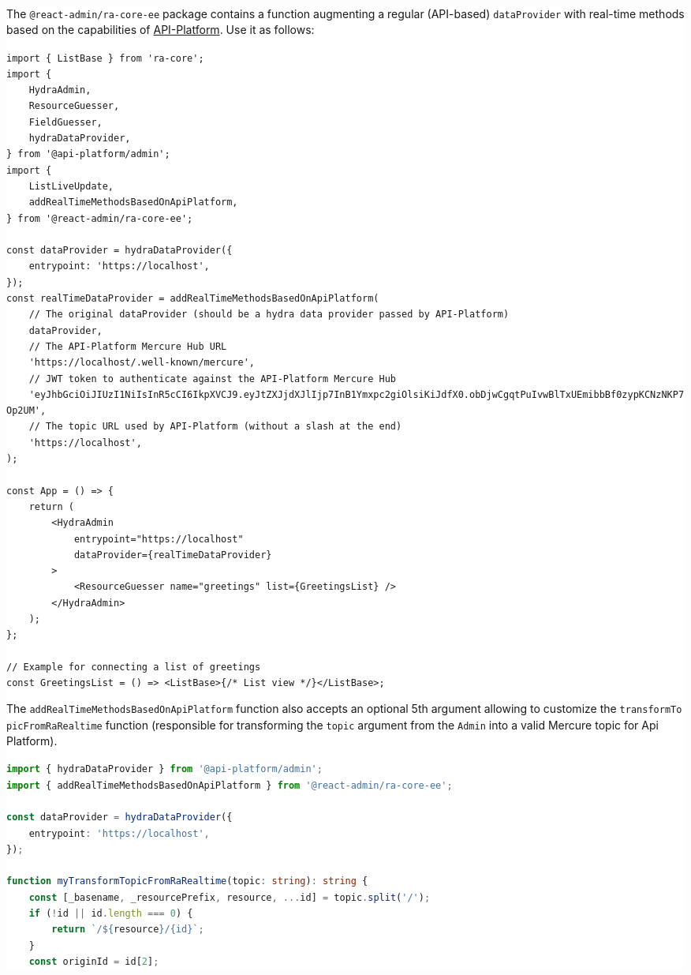 The `@react-admin/ra-core-ee` package contains a function augmenting a regular (API-based) `dataProvider` with real-time methods based on the capabilities of [API-Platform](https://api-platform.com/). Use it as follows:

```tsx
import { ListBase } from 'ra-core';
import {
    HydraAdmin,
    ResourceGuesser,
    FieldGuesser,
    hydraDataProvider,
} from '@api-platform/admin';
import {
    ListLiveUpdate,
    addRealTimeMethodsBasedOnApiPlatform,
} from '@react-admin/ra-core-ee';

const dataProvider = hydraDataProvider({
    entrypoint: 'https://localhost',
});
const realTimeDataProvider = addRealTimeMethodsBasedOnApiPlatform(
    // The original dataProvider (should be a hydra data provider passed by API-Platform)
    dataProvider,
    // The API-Platform Mercure Hub URL
    'https://localhost/.well-known/mercure',
    // JWT token to authenticate against the API-Platform Mercure Hub
    'eyJhbGciOiJIUzI1NiIsInR5cCI6IkpXVCJ9.eyJtZXJjdXJlIjp7InB1Ymxpc2giOlsiKiJdfX0.obDjwCgqtPuIvwBlTxUEmibbBf0zypKCNzNKP7Op2UM',
    // The topic URL used by API-Platform (without a slash at the end)
    'https://localhost',
);

const App = () => {
    return (
        <HydraAdmin
            entrypoint="https://localhost"
            dataProvider={realTimeDataProvider}
        >
            <ResourceGuesser name="greetings" list={GreetingsList} />
        </HydraAdmin>
    );
};

// Example for connecting a list of greetings
const GreetingsList = () => <ListBase>{/* List view */}</ListBase>;
```

The `addRealTimeMethodsBasedOnApiPlatform` function also accepts an optional 5th argument allowing to customize the `transformTopicFromRaRealtime` function (responsible for transforming the `topic` argument from the `Admin` into a valid Mercure topic for Api Platform).

```ts
import { hydraDataProvider } from '@api-platform/admin';
import { addRealTimeMethodsBasedOnApiPlatform } from '@react-admin/ra-core-ee';

const dataProvider = hydraDataProvider({
    entrypoint: 'https://localhost',
});

function myTransformTopicFromRaRealtime(topic: string): string {
    const [_basename, _resourcePrefix, resource, ...id] = topic.split('/');
    if (!id || id.length === 0) {
        return `/${resource}/{id}`;
    }
    const originId = id[2];
```